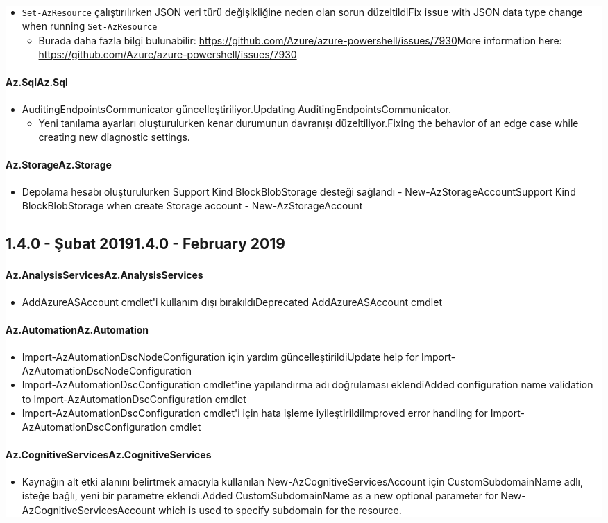 * <span data-ttu-id="31af2-384">`Set-AzResource` çalıştırılırken JSON veri türü değişikliğine neden olan sorun düzeltildi</span><span class="sxs-lookup"><span data-stu-id="31af2-384">Fix issue with JSON data type change when running `Set-AzResource`</span></span>
    - <span data-ttu-id="31af2-385">Burada daha fazla bilgi bulunabilir: https://github.com/Azure/azure-powershell/issues/7930</span><span class="sxs-lookup"><span data-stu-id="31af2-385">More information here: https://github.com/Azure/azure-powershell/issues/7930</span></span>

#### <a name="azsql"></a><span data-ttu-id="31af2-386">Az.Sql</span><span class="sxs-lookup"><span data-stu-id="31af2-386">Az.Sql</span></span>
* <span data-ttu-id="31af2-387">AuditingEndpointsCommunicator güncelleştiriliyor.</span><span class="sxs-lookup"><span data-stu-id="31af2-387">Updating AuditingEndpointsCommunicator.</span></span>
    - <span data-ttu-id="31af2-388">Yeni tanılama ayarları oluşturulurken kenar durumunun davranışı düzeltiliyor.</span><span class="sxs-lookup"><span data-stu-id="31af2-388">Fixing the behavior of an edge case while creating new diagnostic settings.</span></span>

#### <a name="azstorage"></a><span data-ttu-id="31af2-389">Az.Storage</span><span class="sxs-lookup"><span data-stu-id="31af2-389">Az.Storage</span></span>
* <span data-ttu-id="31af2-390">Depolama hesabı oluşturulurken Support Kind BlockBlobStorage desteği sağlandı      - New-AzStorageAccount</span><span class="sxs-lookup"><span data-stu-id="31af2-390">Support Kind BlockBlobStorage when create Storage account      - New-AzStorageAccount</span></span>

## <a name="140---february-2019"></a><span data-ttu-id="31af2-391">1.4.0 - Şubat 2019</span><span class="sxs-lookup"><span data-stu-id="31af2-391">1.4.0 - February 2019</span></span>
#### <a name="azanalysisservices"></a><span data-ttu-id="31af2-392">Az.AnalysisServices</span><span class="sxs-lookup"><span data-stu-id="31af2-392">Az.AnalysisServices</span></span>
* <span data-ttu-id="31af2-393">AddAzureASAccount cmdlet'i kullanım dışı bırakıldı</span><span class="sxs-lookup"><span data-stu-id="31af2-393">Deprecated AddAzureASAccount cmdlet</span></span>

#### <a name="azautomation"></a><span data-ttu-id="31af2-394">Az.Automation</span><span class="sxs-lookup"><span data-stu-id="31af2-394">Az.Automation</span></span>
* <span data-ttu-id="31af2-395">Import-AzAutomationDscNodeConfiguration için yardım güncelleştirildi</span><span class="sxs-lookup"><span data-stu-id="31af2-395">Update help for Import-AzAutomationDscNodeConfiguration</span></span>
* <span data-ttu-id="31af2-396">Import-AzAutomationDscConfiguration cmdlet'ine yapılandırma adı doğrulaması eklendi</span><span class="sxs-lookup"><span data-stu-id="31af2-396">Added configuration name validation to Import-AzAutomationDscConfiguration cmdlet</span></span>
* <span data-ttu-id="31af2-397">Import-AzAutomationDscConfiguration cmdlet'i için hata işleme iyileştirildi</span><span class="sxs-lookup"><span data-stu-id="31af2-397">Improved error handling for Import-AzAutomationDscConfiguration cmdlet</span></span>

#### <a name="azcognitiveservices"></a><span data-ttu-id="31af2-398">Az.CognitiveServices</span><span class="sxs-lookup"><span data-stu-id="31af2-398">Az.CognitiveServices</span></span>
* <span data-ttu-id="31af2-399">Kaynağın alt etki alanını belirtmek amacıyla kullanılan New-AzCognitiveServicesAccount için CustomSubdomainName adlı, isteğe bağlı, yeni bir parametre eklendi.</span><span class="sxs-lookup"><span data-stu-id="31af2-399">Added CustomSubdomainName as a new optional parameter for New-AzCognitiveServicesAccount which is used to specify subdomain for the resource.</span></span>
